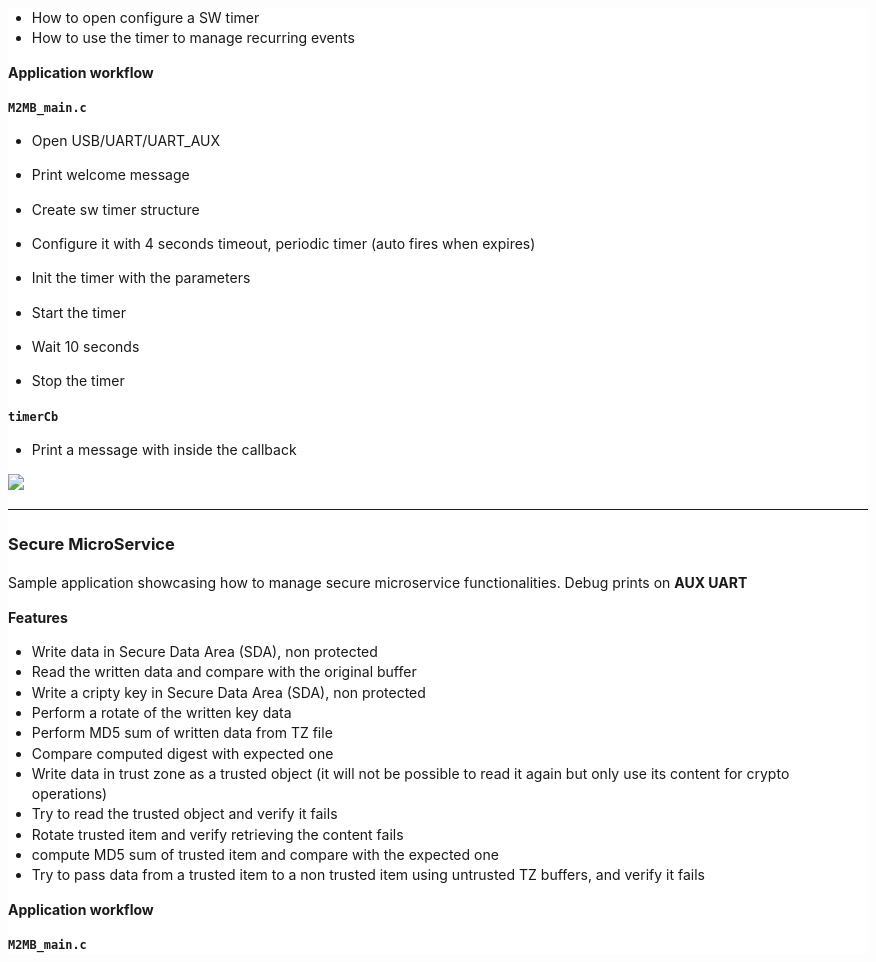 
- How to open configure a SW timer
- How to use the timer to manage recurring events


**Application workflow**

**`M2MB_main.c`**

- Open USB/UART/UART_AUX

- Print welcome message

- Create sw timer structure

- Configure it with 4 seconds timeout, periodic timer (auto fires when expires)

- Init the timer with the parameters

- Start the timer

- Wait 10 seconds

- Stop the timer

**`timerCb`**

- Print a message with inside the callback

![](pictures/samples/sw_timer_bordered.png)

---------------------



### Secure MicroService 

Sample application showcasing how to manage secure microservice functionalities. Debug prints on **AUX UART**


**Features**


- Write data in Secure Data Area (SDA), non protected
- Read the written data and compare with the original buffer
- Write a cripty key in Secure Data Area (SDA), non protected
- Perform a rotate of the written key data
- Perform MD5 sum of written data from TZ file
- Compare computed digest with expected one
- Write data in trust zone as a trusted object (it will not be possible to read it again but only use its content for crypto operations)
- Try to read the trusted object and verify it fails
- Rotate trusted item and verify retrieving the content fails
- compute MD5 sum of trusted item and compare with the expected one
- Try to pass data from a trusted item to a non trusted item using untrusted TZ buffers, and verify it fails


**Application workflow**

**`M2MB_main.c`**
